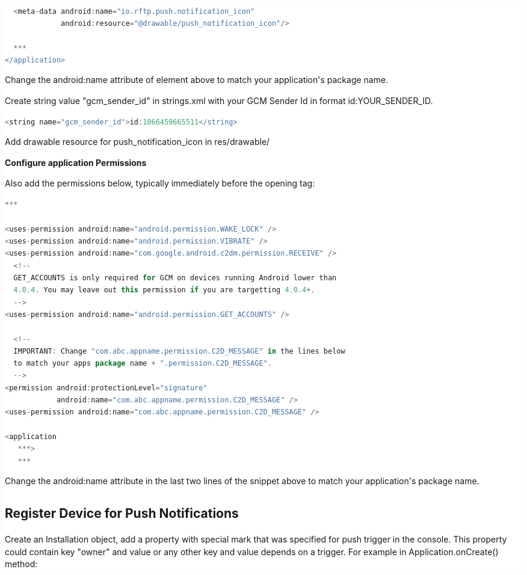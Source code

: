 ```groovy
  <meta-data android:name="io.rftp.push.notification_icon"
             android:resource="@drawable/push_notification_icon"/>
             
  ***
</application>
```

Change the android:name attribute of <category> element above to match your application's package name.

Create string value "gcm_sender_id" in strings.xml with your GCM Sender Id in format id:YOUR_SENDER_ID.

```groovy
<string name="gcm_sender_id">id:1066459665511</string>
```

Add drawable resource for push_notification_icon in res/drawable/

<b> Configure application Permissions </b>

Also add the permissions below, typically immediately before the opening <application> tag:

```groovy
***

<uses-permission android:name="android.permission.WAKE_LOCK" />
<uses-permission android:name="android.permission.VIBRATE" />
<uses-permission android:name="com.google.android.c2dm.permission.RECEIVE" />
  <!--
  GET_ACCOUNTS is only required for GCM on devices running Android lower than
  4.0.4. You may leave out this permission if you are targetting 4.0.4+.
  -->
<uses-permission android:name="android.permission.GET_ACCOUNTS" />

  <!--
  IMPORTANT: Change "com.abc.appname.permission.C2D_MESSAGE" in the lines below
  to match your apps package name + ".permission.C2D_MESSAGE".
  -->
<permission android:protectionLevel="signature"
            android:name="com.abc.appname.permission.C2D_MESSAGE" />
<uses-permission android:name="com.abc.appname.permission.C2D_MESSAGE" />

<application
   ***>
   ***
```

Change the android:name attribute in the last two lines of the snippet above to match your application's package name.

## Register Device for Push Notifications

Create an Installation object, add a property with special mark that was specified for push trigger in the console.
This property could contain key "owner" and value <RTUser> or any other key and value depends on a trigger.
For example in Application.onCreate() method:
